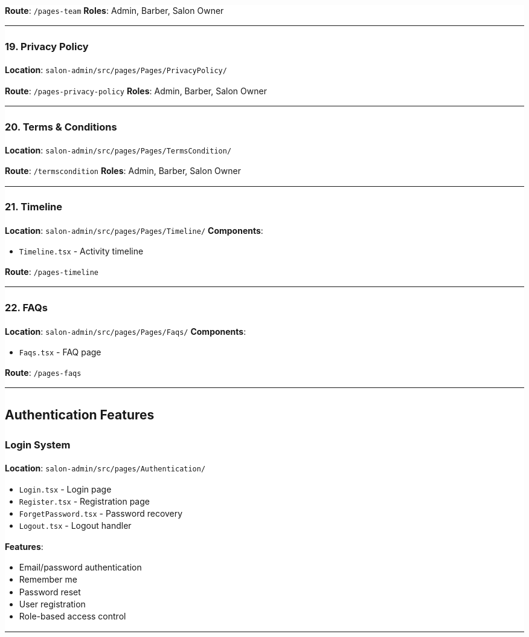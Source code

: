 **Route**: `/pages-team`
**Roles**: Admin, Barber, Salon Owner

---

### 19. **Privacy Policy**
**Location**: `salon-admin/src/pages/Pages/PrivacyPolicy/`

**Route**: `/pages-privacy-policy`
**Roles**: Admin, Barber, Salon Owner

---

### 20. **Terms & Conditions**
**Location**: `salon-admin/src/pages/Pages/TermsCondition/`

**Route**: `/termscondition`
**Roles**: Admin, Barber, Salon Owner

---

### 21. **Timeline**
**Location**: `salon-admin/src/pages/Pages/Timeline/`
**Components**:
- `Timeline.tsx` - Activity timeline

**Route**: `/pages-timeline`

---

### 22. **FAQs**
**Location**: `salon-admin/src/pages/Pages/Faqs/`
**Components**:
- `Faqs.tsx` - FAQ page

**Route**: `/pages-faqs`

---

## Authentication Features

### Login System
**Location**: `salon-admin/src/pages/Authentication/`
- `Login.tsx` - Login page
- `Register.tsx` - Registration page
- `ForgetPassword.tsx` - Password recovery
- `Logout.tsx` - Logout handler

**Features**:
- Email/password authentication
- Remember me
- Password reset
- User registration
- Role-based access control

---